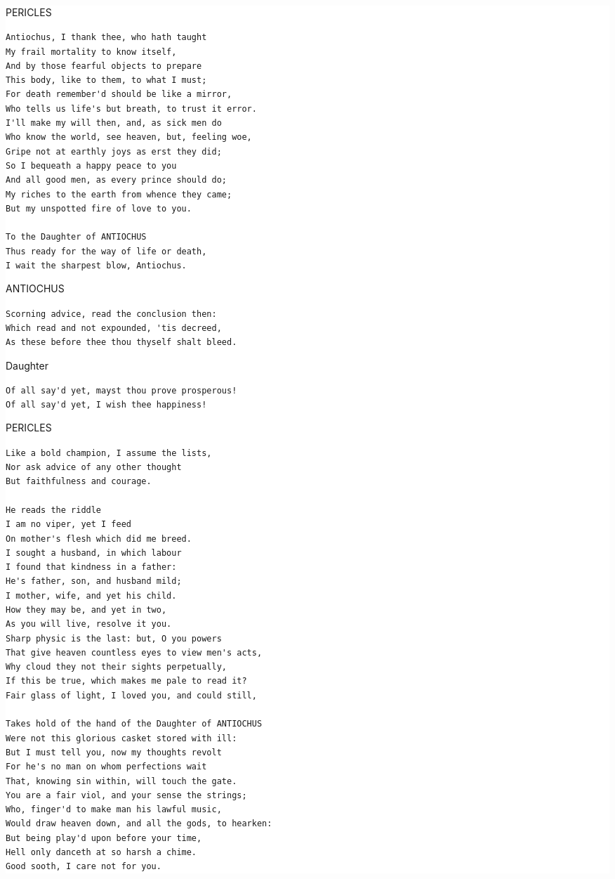 PERICLES

    Antiochus, I thank thee, who hath taught
    My frail mortality to know itself,
    And by those fearful objects to prepare
    This body, like to them, to what I must;
    For death remember'd should be like a mirror,
    Who tells us life's but breath, to trust it error.
    I'll make my will then, and, as sick men do
    Who know the world, see heaven, but, feeling woe,
    Gripe not at earthly joys as erst they did;
    So I bequeath a happy peace to you
    And all good men, as every prince should do;
    My riches to the earth from whence they came;
    But my unspotted fire of love to you.

    To the Daughter of ANTIOCHUS
    Thus ready for the way of life or death,
    I wait the sharpest blow, Antiochus.

ANTIOCHUS

    Scorning advice, read the conclusion then:
    Which read and not expounded, 'tis decreed,
    As these before thee thou thyself shalt bleed.

Daughter

    Of all say'd yet, mayst thou prove prosperous!
    Of all say'd yet, I wish thee happiness!

PERICLES

    Like a bold champion, I assume the lists,
    Nor ask advice of any other thought
    But faithfulness and courage.

    He reads the riddle
    I am no viper, yet I feed
    On mother's flesh which did me breed.
    I sought a husband, in which labour
    I found that kindness in a father:
    He's father, son, and husband mild;
    I mother, wife, and yet his child.
    How they may be, and yet in two,
    As you will live, resolve it you.
    Sharp physic is the last: but, O you powers
    That give heaven countless eyes to view men's acts,
    Why cloud they not their sights perpetually,
    If this be true, which makes me pale to read it?
    Fair glass of light, I loved you, and could still,

    Takes hold of the hand of the Daughter of ANTIOCHUS
    Were not this glorious casket stored with ill:
    But I must tell you, now my thoughts revolt
    For he's no man on whom perfections wait
    That, knowing sin within, will touch the gate.
    You are a fair viol, and your sense the strings;
    Who, finger'd to make man his lawful music,
    Would draw heaven down, and all the gods, to hearken:
    But being play'd upon before your time,
    Hell only danceth at so harsh a chime.
    Good sooth, I care not for you.
